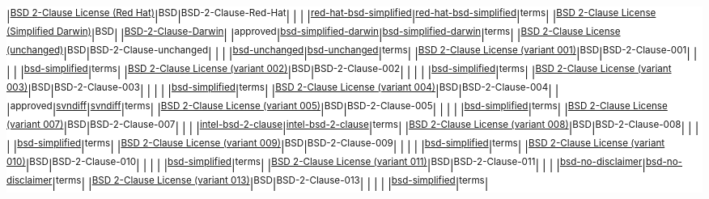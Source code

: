 |<sup><a name="BSD-2-Clause-License-(Red-Hat)">[BSD 2-Clause License (Red Hat)]([bs]/BSD-2-Clause-License-(Red-Hat).yaml)</a></sup>|<sup>BSD</sup>|<sup>BSD-2-Clause-Red-Hat</sup>| | | |<sup>[red-hat-bsd-simplified](https://github.com/nexB/scancode-toolkit/blob/develop/src/licensedcode/data/licenses/red-hat-bsd-simplified.LICENSE)</sup>|<sup>[red-hat-bsd-simplified](https://github.com/nexB/scancode-toolkit/blob/develop/src/licensedcode/data/licenses/red-hat-bsd-simplified.LICENSE)</sup>|<sup>terms</sup>|
|<sup><a name="BSD-2-Clause-License-(Simplified-Darwin)">[BSD 2-Clause License (Simplified Darwin)]([bs]/BSD-2-Clause-License-(Simplified-Darwin).yaml)</a></sup>|<sup>BSD</sup>|<sup> </sup>|<sup>[BSD-2-Clause-Darwin](https://spdx.org/licenses/BSD-2-Clause-Darwin.html)</sup>| |<sup>approved</sup>|<sup>[bsd-simplified-darwin](https://github.com/nexB/scancode-toolkit/blob/develop/src/licensedcode/data/licenses/bsd-simplified-darwin.LICENSE)</sup>|<sup>[bsd-simplified-darwin](https://github.com/nexB/scancode-toolkit/blob/develop/src/licensedcode/data/licenses/bsd-simplified-darwin.LICENSE)</sup>|<sup>terms</sup>|
|<sup><a name="BSD-2-Clause-License-(unchanged)">[BSD 2-Clause License (unchanged)]([bs]/BSD-2-Clause-License-(unchanged).yaml)</a></sup>|<sup>BSD</sup>|<sup>BSD-2-Clause-unchanged</sup>| | | |<sup>[bsd-unchanged](https://github.com/nexB/scancode-toolkit/blob/develop/src/licensedcode/data/licenses/bsd-unchanged.LICENSE)</sup>|<sup>[bsd-unchanged](https://github.com/nexB/scancode-toolkit/blob/develop/src/licensedcode/data/licenses/bsd-unchanged.LICENSE)</sup>|<sup>terms</sup>|
|<sup><a name="BSD-2-Clause-License-(variant-001)">[BSD 2-Clause License (variant 001)]([bs]/BSD-2-Clause-License-(variant-001).yaml)</a></sup>|<sup>BSD</sup>|<sup>BSD-2-Clause-001</sup>| | | | |<sup>[bsd-simplified](https://github.com/nexB/scancode-toolkit/blob/develop/src/licensedcode/data/licenses/bsd-simplified.LICENSE)</sup>|<sup>terms</sup>|
|<sup><a name="BSD-2-Clause-License-(variant-002)">[BSD 2-Clause License (variant 002)]([bs]/BSD-2-Clause-License-(variant-002).yaml)</a></sup>|<sup>BSD</sup>|<sup>BSD-2-Clause-002</sup>| | | | |<sup>[bsd-simplified](https://github.com/nexB/scancode-toolkit/blob/develop/src/licensedcode/data/licenses/bsd-simplified.LICENSE)</sup>|<sup>terms</sup>|
|<sup><a name="BSD-2-Clause-License-(variant-003)">[BSD 2-Clause License (variant 003)]([bs]/BSD-2-Clause-License-(variant-003).yaml)</a></sup>|<sup>BSD</sup>|<sup>BSD-2-Clause-003</sup>| | | | |<sup>[bsd-simplified](https://github.com/nexB/scancode-toolkit/blob/develop/src/licensedcode/data/licenses/bsd-simplified.LICENSE)</sup>|<sup>terms</sup>|
|<sup><a name="BSD-2-Clause-License-(variant-004)">[BSD 2-Clause License (variant 004)]([bs]/BSD-2-Clause-License-(variant-004).yaml)</a></sup>|<sup>BSD</sup>|<sup>BSD-2-Clause-004</sup>| | |<sup>approved</sup>|<sup>[svndiff](https://github.com/nexB/scancode-toolkit/blob/develop/src/licensedcode/data/licenses/svndiff.LICENSE)</sup>|<sup>[svndiff](https://github.com/nexB/scancode-toolkit/blob/develop/src/licensedcode/data/licenses/svndiff.LICENSE)</sup>|<sup>terms</sup>|
|<sup><a name="BSD-2-Clause-License-(variant-005)">[BSD 2-Clause License (variant 005)]([bs]/BSD-2-Clause-License-(variant-005).yaml)</a></sup>|<sup>BSD</sup>|<sup>BSD-2-Clause-005</sup>| | | | |<sup>[bsd-simplified](https://github.com/nexB/scancode-toolkit/blob/develop/src/licensedcode/data/licenses/bsd-simplified.LICENSE)</sup>|<sup>terms</sup>|
|<sup><a name="BSD-2-Clause-License-(variant-007)">[BSD 2-Clause License (variant 007)]([bs]/BSD-2-Clause-License-(variant-007).yaml)</a></sup>|<sup>BSD</sup>|<sup>BSD-2-Clause-007</sup>| | | |<sup>[intel-bsd-2-clause](https://github.com/nexB/scancode-toolkit/blob/develop/src/licensedcode/data/licenses/intel-bsd-2-clause.LICENSE)</sup>|<sup>[intel-bsd-2-clause](https://github.com/nexB/scancode-toolkit/blob/develop/src/licensedcode/data/licenses/intel-bsd-2-clause.LICENSE)</sup>|<sup>terms</sup>|
|<sup><a name="BSD-2-Clause-License-(variant-008)">[BSD 2-Clause License (variant 008)]([bs]/BSD-2-Clause-License-(variant-008).yaml)</a></sup>|<sup>BSD</sup>|<sup>BSD-2-Clause-008</sup>| | | | |<sup>[bsd-simplified](https://github.com/nexB/scancode-toolkit/blob/develop/src/licensedcode/data/licenses/bsd-simplified.LICENSE)</sup>|<sup>terms</sup>|
|<sup><a name="BSD-2-Clause-License-(variant-009)">[BSD 2-Clause License (variant 009)]([bs]/BSD-2-Clause-License-(variant-009).yaml)</a></sup>|<sup>BSD</sup>|<sup>BSD-2-Clause-009</sup>| | | | |<sup>[bsd-simplified](https://github.com/nexB/scancode-toolkit/blob/develop/src/licensedcode/data/licenses/bsd-simplified.LICENSE)</sup>|<sup>terms</sup>|
|<sup><a name="BSD-2-Clause-License-(variant-010)">[BSD 2-Clause License (variant 010)]([bs]/BSD-2-Clause-License-(variant-010).yaml)</a></sup>|<sup>BSD</sup>|<sup>BSD-2-Clause-010</sup>| | | | |<sup>[bsd-simplified](https://github.com/nexB/scancode-toolkit/blob/develop/src/licensedcode/data/licenses/bsd-simplified.LICENSE)</sup>|<sup>terms</sup>|
|<sup><a name="BSD-2-Clause-License-(variant-011)">[BSD 2-Clause License (variant 011)]([bs]/BSD-2-Clause-License-(variant-011).yaml)</a></sup>|<sup>BSD</sup>|<sup>BSD-2-Clause-011</sup>| | | |<sup>[bsd-no-disclaimer](https://github.com/nexB/scancode-toolkit/blob/develop/src/licensedcode/data/licenses/bsd-no-disclaimer.LICENSE)</sup>|<sup>[bsd-no-disclaimer](https://github.com/nexB/scancode-toolkit/blob/develop/src/licensedcode/data/licenses/bsd-no-disclaimer.LICENSE)</sup>|<sup>terms</sup>|
|<sup><a name="BSD-2-Clause-License-(variant-013)">[BSD 2-Clause License (variant 013)]([bs]/BSD-2-Clause-License-(variant-013).yaml)</a></sup>|<sup>BSD</sup>|<sup>BSD-2-Clause-013</sup>| | | | |<sup>[bsd-simplified](https://github.com/nexB/scancode-toolkit/blob/develop/src/licensedcode/data/licenses/bsd-simplified.LICENSE)</sup>|<sup>terms</sup>|